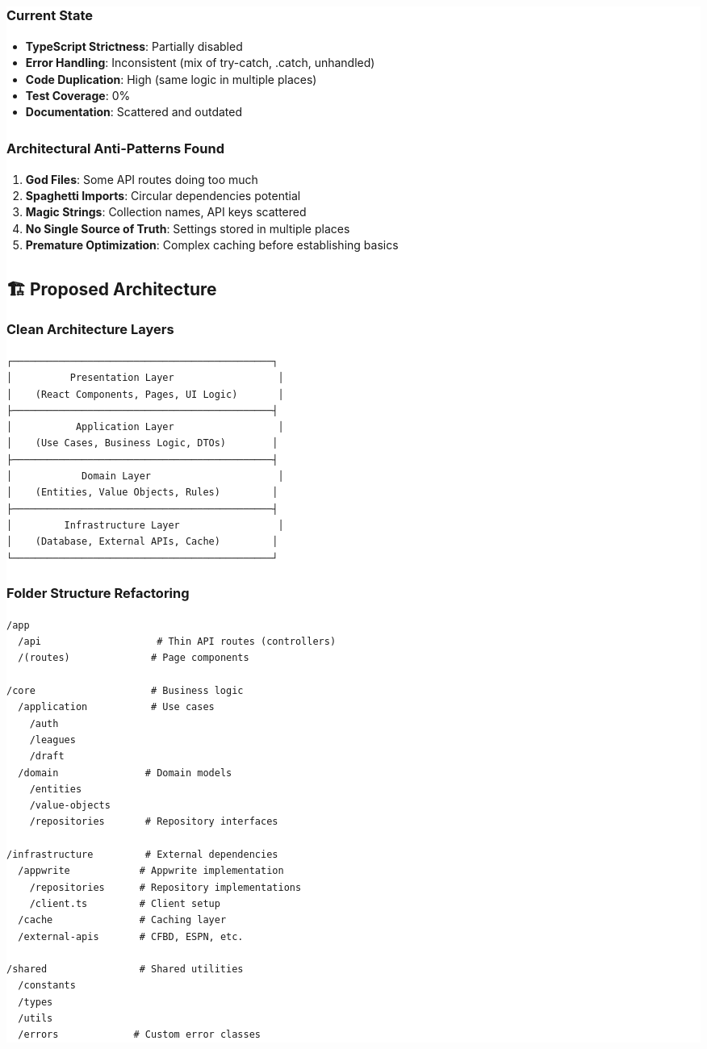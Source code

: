 ### Current State
- **TypeScript Strictness**: Partially disabled
- **Error Handling**: Inconsistent (mix of try-catch, .catch, unhandled)
- **Code Duplication**: High (same logic in multiple places)
- **Test Coverage**: 0%
- **Documentation**: Scattered and outdated

### Architectural Anti-Patterns Found
1. **God Files**: Some API routes doing too much
2. **Spaghetti Imports**: Circular dependencies potential
3. **Magic Strings**: Collection names, API keys scattered
4. **No Single Source of Truth**: Settings stored in multiple places
5. **Premature Optimization**: Complex caching before establishing basics

## 🏗️ Proposed Architecture

### Clean Architecture Layers

```
┌─────────────────────────────────────────────┐
│          Presentation Layer                  │
│    (React Components, Pages, UI Logic)       │
├─────────────────────────────────────────────┤
│           Application Layer                  │
│    (Use Cases, Business Logic, DTOs)        │
├─────────────────────────────────────────────┤
│            Domain Layer                      │
│    (Entities, Value Objects, Rules)         │
├─────────────────────────────────────────────┤
│         Infrastructure Layer                 │
│    (Database, External APIs, Cache)         │
└─────────────────────────────────────────────┘
```

### Folder Structure Refactoring

```
/app
  /api                    # Thin API routes (controllers)
  /(routes)              # Page components
  
/core                    # Business logic
  /application           # Use cases
    /auth
    /leagues
    /draft
  /domain               # Domain models
    /entities
    /value-objects
    /repositories       # Repository interfaces
  
/infrastructure         # External dependencies
  /appwrite            # Appwrite implementation
    /repositories      # Repository implementations
    /client.ts         # Client setup
  /cache               # Caching layer
  /external-apis       # CFBD, ESPN, etc.
  
/shared                # Shared utilities
  /constants
  /types
  /utils
  /errors             # Custom error classes
```
